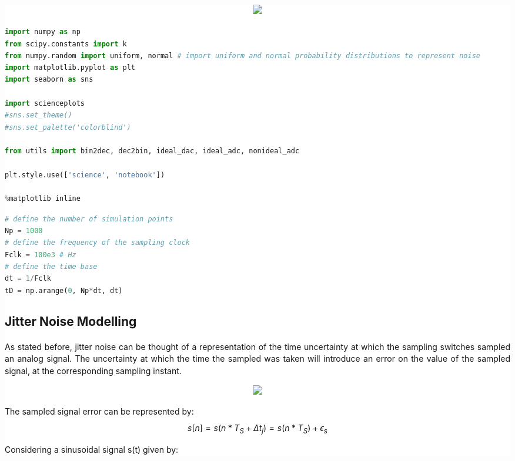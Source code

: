 <p align="center">
<img src="./imgs/total_output_noise.png" width="400">
</p>

</p>


```python
import numpy as np
from scipy.constants import k
from numpy.random import uniform, normal # import uniform and normal probability distributions to represent noise
import matplotlib.pyplot as plt
import seaborn as sns

import scienceplots
#sns.set_theme()
#sns.set_palette('colorblind')

from utils import bin2dec, dec2bin, ideal_dac, ideal_adc, nonideal_adc

plt.style.use(['science', 'notebook'])

%matplotlib inline
```


```python
# define the number of simulation points
Np = 1000
# define the frequency of the sampling clock
Fclk = 100e3 # Hz
# define the time base
dt = 1/Fclk
tD = np.arange(0, Np*dt, dt)
```

## Jitter Noise Modelling 

<p align="justify">
As stated before, jitter noise can be thought of a representation of the time uncertainty at which the sampling switches sampled an analog signal. The uncertainty at which the time the sampled was taken will introduce an error on the value of the sampled signal, at the corresponding sampling instant. 
</p>

<p align="center">
<img src="./imgs/jitter_noise.png" width=400>
</p>

The sampled signal error can be represented by:
$$ s[n] = s(n*T_S + \Delta t_j) = s(n*T_S) + \epsilon_s$$

Considering a sinusoidal signal s(t) given by:
